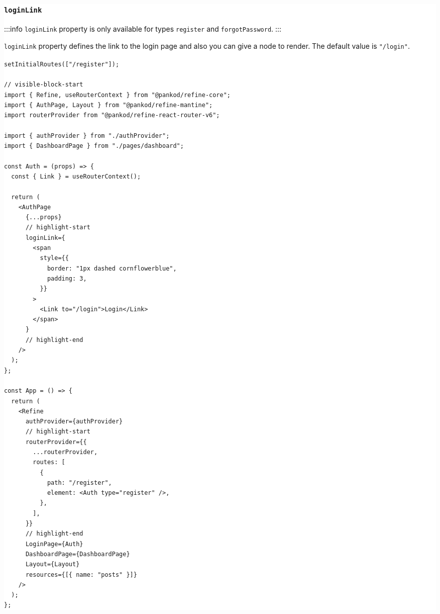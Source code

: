 ### `loginLink`

:::info
`loginLink` property is only available for types `register` and `forgotPassword`.
:::

`loginLink` property defines the link to the login page and also you can give a node to render. The default value is `"/login"`.

```tsx live hideCode previewHeight=500px url=http://localhost:3000/register
setInitialRoutes(["/register"]);

// visible-block-start
import { Refine, useRouterContext } from "@pankod/refine-core";
import { AuthPage, Layout } from "@pankod/refine-mantine";
import routerProvider from "@pankod/refine-react-router-v6";

import { authProvider } from "./authProvider";
import { DashboardPage } from "./pages/dashboard";

const Auth = (props) => {
  const { Link } = useRouterContext();

  return (
    <AuthPage
      {...props}
      // highlight-start
      loginLink={
        <span
          style={{
            border: "1px dashed cornflowerblue",
            padding: 3,
          }}
        >
          <Link to="/login">Login</Link>
        </span>
      }
      // highlight-end
    />
  );
};

const App = () => {
  return (
    <Refine
      authProvider={authProvider}
      // highlight-start
      routerProvider={{
        ...routerProvider,
        routes: [
          {
            path: "/register",
            element: <Auth type="register" />,
          },
        ],
      }}
      // highlight-end
      LoginPage={Auth}
      DashboardPage={DashboardPage}
      Layout={Layout}
      resources={[{ name: "posts" }]}
    />
  );
};
```

[auth-provider]: /docs/3.xx.xx/api-reference/core/providers/auth-provider/
[login]: /docs/3.xx.xx/api-reference/core/providers/auth-provider/#login-
[register]: /docs/3.xx.xx/api-reference/core/providers/auth-provider/#register
[forgot-password]: /docs/3.xx.xx/api-reference/core/providers/auth-provider/#forgotpassword
[update-password]: /docs/3.xx.xx/api-reference/core/providers/auth-provider/#updatepassword
[get-permissions]: /docs/3.xx.xx/api-reference/core/providers/auth-provider/#getpermissions-
[check-auth]: /docs/3.xx.xx/api-reference/core/providers/auth-provider/#checkauth-
[logout]: /docs/3.xx.xx/api-reference/core/providers/auth-provider/#logout-